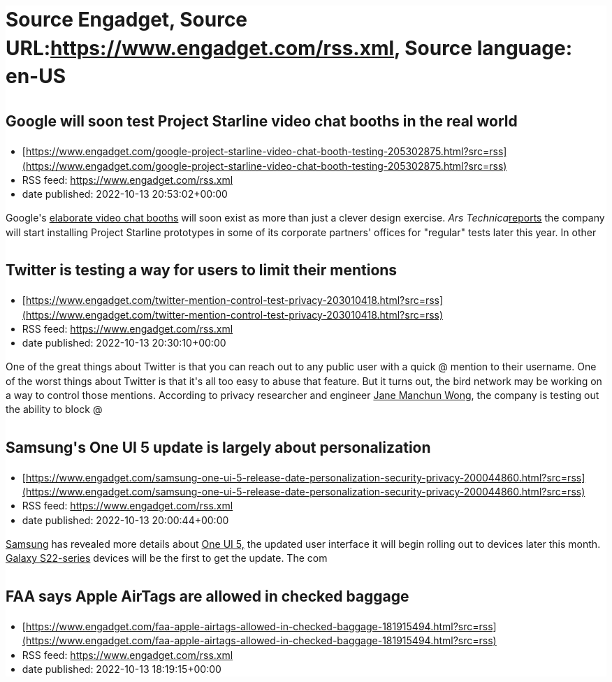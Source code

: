 # Source Engadget, Source URL:https://www.engadget.com/rss.xml, Source language: en-US

## Google will soon test Project Starline video chat booths in the real world
 - [https://www.engadget.com/google-project-starline-video-chat-booth-testing-205302875.html?src=rss](https://www.engadget.com/google-project-starline-video-chat-booth-testing-205302875.html?src=rss)
 - RSS feed: https://www.engadget.com/rss.xml
 - date published: 2022-10-13 20:53:02+00:00

<p>Google's <a href="https://www.engadget.com/google-project-starline-191228699.html">elaborate video chat booths</a> will soon exist as more than just a clever design exercise. <em>Ars Technica</em><a href="https://arstechnica.com/gadgets/2022/10/google-is-serious-about-its-giant-video-chat-booths-starts-real-world-testing/">reports</a> the company will start installing Project Starline prototypes in some of its corporate partners' offices for &quot;regular&quot; tests later this year. In other

## Twitter is testing a way for users to limit their mentions
 - [https://www.engadget.com/twitter-mention-control-test-privacy-203010418.html?src=rss](https://www.engadget.com/twitter-mention-control-test-privacy-203010418.html?src=rss)
 - RSS feed: https://www.engadget.com/rss.xml
 - date published: 2022-10-13 20:30:10+00:00

<p>One of the great things about Twitter is that you can reach out to any public user with a quick @<em>&nbsp;</em>mention to their username. One of the worst things about Twitter is that it's all too easy to abuse that feature. But it turns out, the bird network may be working on a way to control those mentions. According to privacy researcher and engineer <a href="https://twitter.com/wongmjane/status/1580630339889745920">Jane Manchun Wong</a>, the company is testing out the ability to block @ 

## Samsung's One UI 5 update is largely about personalization
 - [https://www.engadget.com/samsung-one-ui-5-release-date-personalization-security-privacy-200044860.html?src=rss](https://www.engadget.com/samsung-one-ui-5-release-date-personalization-security-privacy-200044860.html?src=rss)
 - RSS feed: https://www.engadget.com/rss.xml
 - date published: 2022-10-13 20:00:44+00:00

<p><a href="https://www.engadget.com/tag/samsung/"><ins>Samsung</ins></a> has revealed more details about <a href="https://www.engadget.com/samsung-previews-one-ui-5-beta-on-galaxy-s-22-smartphones-035413491.html">One UI 5,</a> the updated user interface it will begin rolling out to devices later this month. <a href="https://www.engadget.com/samsung-galaxy-s22-ultra-review-s-pen-camera-samples-battery-life-160019240.html">Galaxy S22-series</a> devices will be the first to get the update. The com

## FAA says Apple AirTags are allowed in checked baggage
 - [https://www.engadget.com/faa-apple-airtags-allowed-in-checked-baggage-181915494.html?src=rss](https://www.engadget.com/faa-apple-airtags-allowed-in-checked-baggage-181915494.html?src=rss)
 - RSS feed: https://www.engadget.com/rss.xml
 - date published: 2022-10-13 18:19:15+00:00
